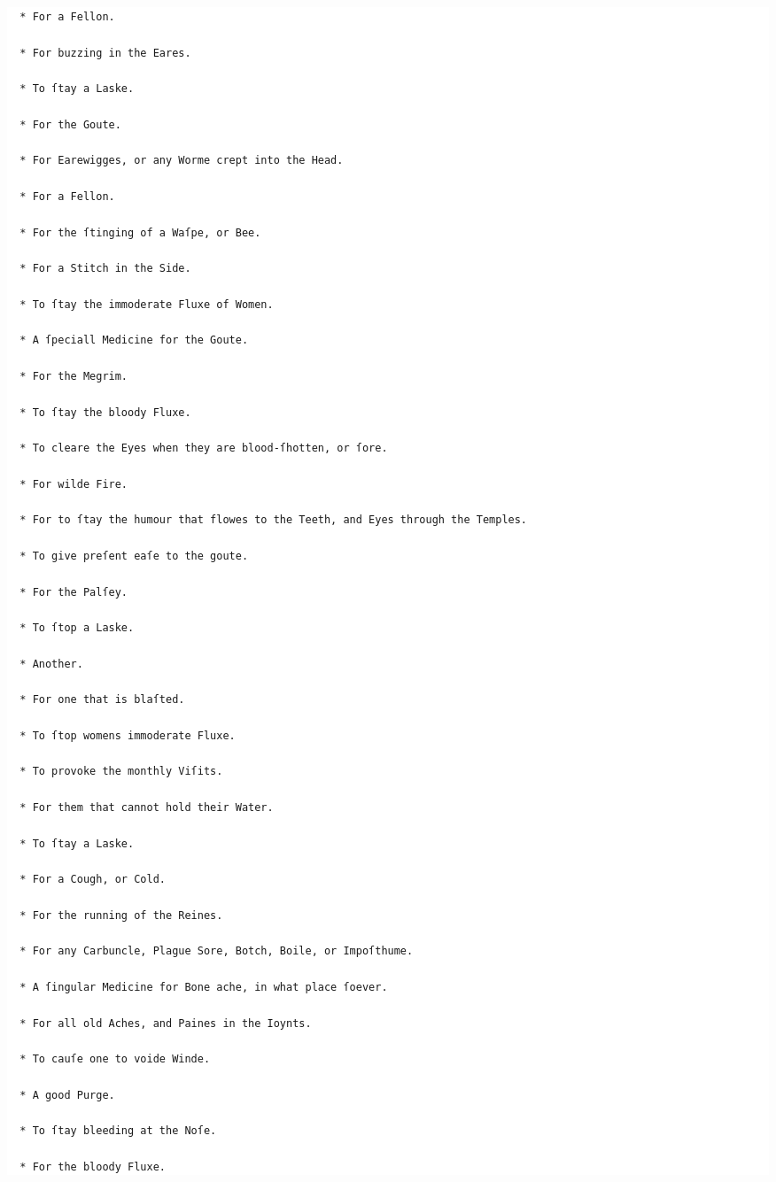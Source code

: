       * For a Fellon.

      * For buzzing in the Eares.

      * To ſtay a Laske.

      * For the Goute.

      * For Earewigges, or any Worme crept into the Head.

      * For a Fellon.

      * For the ſtinging of a Waſpe, or Bee.

      * For a Stitch in the Side.

      * To ſtay the immoderate Fluxe of Women.

      * A ſpeciall Medicine for the Goute.

      * For the Megrim.

      * To ſtay the bloody Fluxe.

      * To cleare the Eyes when they are blood-ſhotten, or ſore.

      * For wilde Fire.

      * For to ſtay the humour that flowes to the Teeth, and Eyes through the Temples.

      * To give preſent eaſe to the goute.

      * For the Palſey.

      * To ſtop a Laske.

      * Another.

      * For one that is blaſted.

      * To ſtop womens immoderate Fluxe.

      * To provoke the monthly Viſits.

      * For them that cannot hold their Water.

      * To ſtay a Laske.

      * For a Cough, or Cold.

      * For the running of the Reines.

      * For any Carbuncle, Plague Sore, Botch, Boile, or Impoſthume.

      * A ſingular Medicine for Bone ache, in what place ſoever.

      * For all old Aches, and Paines in the Ioynts.

      * To cauſe one to voide Winde.

      * A good Purge.

      * To ſtay bleeding at the Noſe.

      * For the bloody Fluxe.
